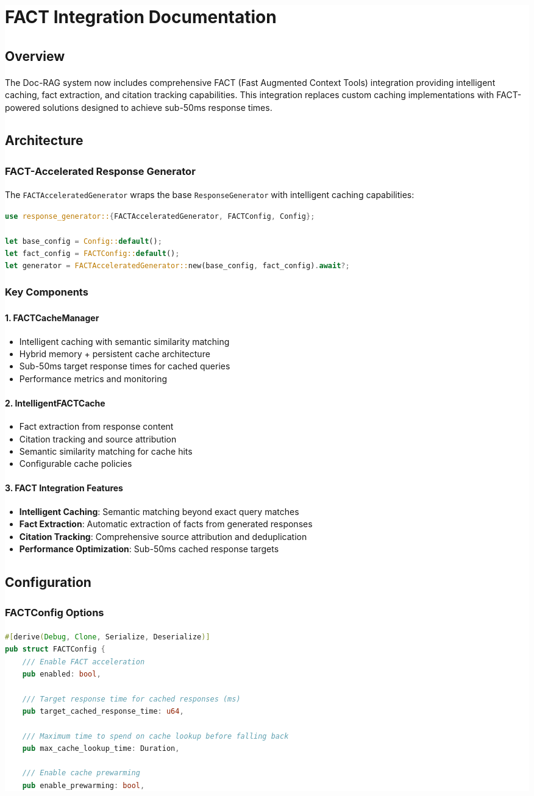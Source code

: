# FACT Integration Documentation

## Overview

The Doc-RAG system now includes comprehensive FACT (Fast Augmented Context Tools) integration providing intelligent caching, fact extraction, and citation tracking capabilities. This integration replaces custom caching implementations with FACT-powered solutions designed to achieve sub-50ms response times.

## Architecture

### FACT-Accelerated Response Generator

The `FACTAcceleratedGenerator` wraps the base `ResponseGenerator` with intelligent caching capabilities:

```rust
use response_generator::{FACTAcceleratedGenerator, FACTConfig, Config};

let base_config = Config::default();
let fact_config = FACTConfig::default();
let generator = FACTAcceleratedGenerator::new(base_config, fact_config).await?;
```

### Key Components

#### 1. FACTCacheManager
- Intelligent caching with semantic similarity matching
- Hybrid memory + persistent cache architecture
- Sub-50ms target response times for cached queries
- Performance metrics and monitoring

#### 2. IntelligentFACTCache
- Fact extraction from response content
- Citation tracking and source attribution
- Semantic similarity matching for cache hits
- Configurable cache policies

#### 3. FACT Integration Features
- **Intelligent Caching**: Semantic matching beyond exact query matches
- **Fact Extraction**: Automatic extraction of facts from generated responses
- **Citation Tracking**: Comprehensive source attribution and deduplication
- **Performance Optimization**: Sub-50ms cached response targets

## Configuration

### FACTConfig Options

```rust
#[derive(Debug, Clone, Serialize, Deserialize)]
pub struct FACTConfig {
    /// Enable FACT acceleration
    pub enabled: bool,
    
    /// Target response time for cached responses (ms)
    pub target_cached_response_time: u64,
    
    /// Maximum time to spend on cache lookup before falling back
    pub max_cache_lookup_time: Duration,
    
    /// Enable cache prewarming
    pub enable_prewarming: bool,
```
